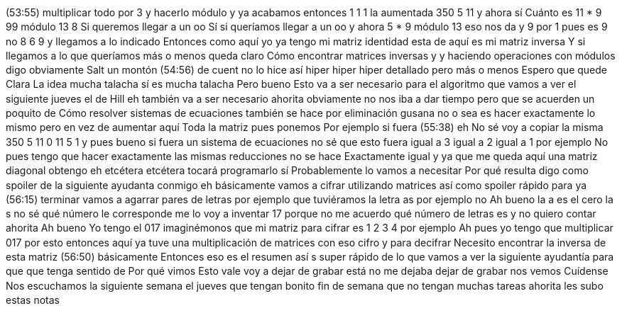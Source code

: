 (53:55) multiplicar todo por 3 y hacerlo módulo y ya acabamos entonces 1 1 1 la aumentada 350 5 11 y ahora sí Cuánto es 11 * 9 99 módulo 13 8 Si queremos llegar a un oo Sí si queríamos llegar a un oo y ahora 5 * 9 módulo 13 eso nos da y 9 por 1 pues es 9 no 8 6 9 y llegamos a lo indicado Entonces como aquí yo ya tengo mi matriz identidad esta de aquí es mi matriz inversa Y si llegamos a lo que queríamos más o menos queda claro Cómo encontrar matrices inversas y y haciendo operaciones con módulos digo obviamente Salt un montón
(54:56) de cuent no lo hice así hiper hiper hiper detallado pero más o menos Espero que quede Clara La idea mucha talacha sí es mucha talacha Pero bueno Esto va a ser necesario para el algoritmo que vamos a ver el siguiente jueves el de Hill eh también va a ser necesario ahorita obviamente no nos iba a dar tiempo pero que se acuerden un poquito de Cómo resolver sistemas de ecuaciones también se hace por eliminación gusana no o sea es hacer exactamente lo mismo pero en vez de aumentar aquí Toda la matriz pues ponemos Por ejemplo si fuera
(55:38) eh No sé voy a copiar la misma 350 5 11 0 11 5 1 y pues bueno si fuera un sistema de ecuaciones no sé que esto fuera igual a 3 igual a 2 igual a 1 por ejemplo No pues tengo que hacer exactamente las mismas reducciones no se hace Exactamente igual y ya que me queda aquí una matriz diagonal obtengo eh etcétera etcétera tocará programarlo sí Probablemente lo vamos a necesitar Por qué resulta digo como spoiler de la siguiente ayudanta conmigo eh básicamente vamos a cifrar utilizando matrices así como spoiler rápido para ya
(56:15) terminar vamos a agarrar pares de letras por ejemplo que tuviéramos la letra as por ejemplo no Ah bueno la a es el cero la s no sé qué número le corresponde me lo voy a inventar 17 porque no me acuerdo qué número de letras es y no quiero contar ahorita Ah bueno Yo tengo el 017 imaginémonos que mi matriz para cifrar es 1 2 3 4 por ejemplo Ah pues yo tengo que multiplicar 017 por esto entonces aquí ya tuve una multiplicación de matrices con eso cifro y para decifrar Necesito encontrar la inversa de esta matriz
(56:50) básicamente Entonces eso es el resumen así s super rápido de lo que vamos a ver la siguiente ayudantía para que que tenga sentido de Por qué vimos Esto vale voy a dejar de grabar está no me dejaba dejar de grabar nos vemos Cuídense Nos escuchamos la siguiente semana el jueves que tengan bonito fin de semana que no tengan muchas tareas ahorita les subo estas notas
